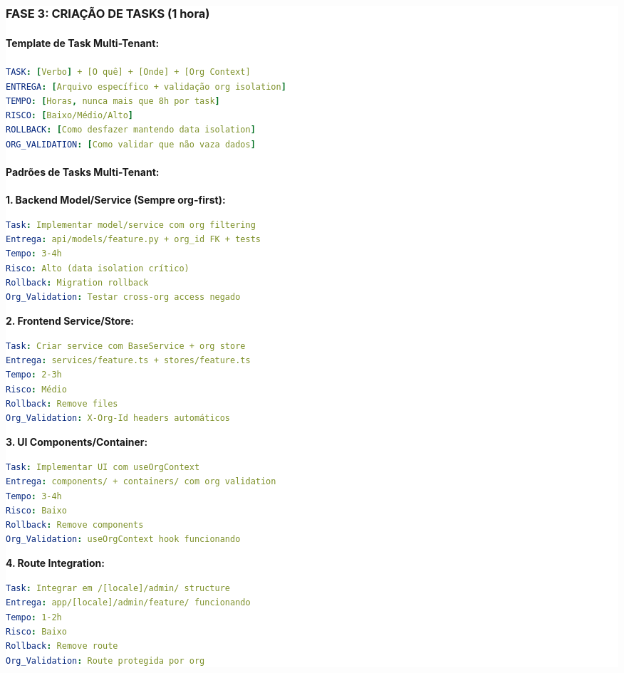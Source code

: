 ### **FASE 3: CRIAÇÃO DE TASKS (1 hora)**

#### **Template de Task Multi-Tenant:**

```yaml
TASK: [Verbo] + [O quê] + [Onde] + [Org Context]
ENTREGA: [Arquivo específico + validação org isolation]
TEMPO: [Horas, nunca mais que 8h por task]
RISCO: [Baixo/Médio/Alto]
ROLLBACK: [Como desfazer mantendo data isolation]
ORG_VALIDATION: [Como validar que não vaza dados]
```

#### **Padrões de Tasks Multi-Tenant:**

**1. Backend Model/Service (Sempre org-first):**

```yaml
Task: Implementar model/service com org filtering
Entrega: api/models/feature.py + org_id FK + tests
Tempo: 3-4h
Risco: Alto (data isolation crítico)
Rollback: Migration rollback
Org_Validation: Testar cross-org access negado
```

**2. Frontend Service/Store:**

```yaml
Task: Criar service com BaseService + org store
Entrega: services/feature.ts + stores/feature.ts
Tempo: 2-3h
Risco: Médio
Rollback: Remove files
Org_Validation: X-Org-Id headers automáticos
```

**3. UI Components/Container:**

```yaml
Task: Implementar UI com useOrgContext
Entrega: components/ + containers/ com org validation
Tempo: 3-4h
Risco: Baixo
Rollback: Remove components
Org_Validation: useOrgContext hook funcionando
```

**4. Route Integration:**

```yaml
Task: Integrar em /[locale]/admin/ structure
Entrega: app/[locale]/admin/feature/ funcionando
Tempo: 1-2h
Risco: Baixo
Rollback: Remove route
Org_Validation: Route protegida por org
```
